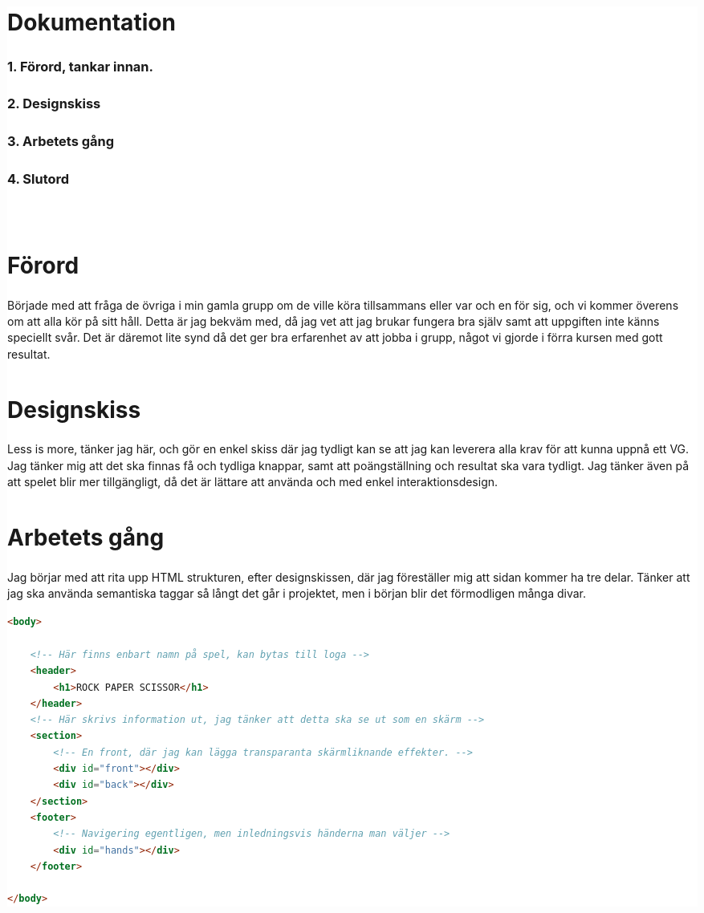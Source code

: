 # Dokumentation

### 1. Förord, tankar innan.

### 2. Designskiss

### 3. Arbetets gång

### 4. Slutord

<br>

# Förord

Började med att fråga de övriga i min gamla grupp om de ville köra tillsammans eller var och en för sig, och vi kommer överens om att alla kör på sitt håll. Detta är jag bekväm med, då jag vet att jag brukar fungera bra själv samt att uppgiften inte känns speciellt svår. Det är däremot lite synd då det ger bra erfarenhet av att jobba i grupp, något vi gjorde i förra kursen med gott resultat.

# Designskiss

Less is more, tänker jag här, och gör en enkel skiss där jag tydligt kan se att jag kan leverera alla krav för att kunna uppnå ett VG. Jag tänker mig att det ska finnas få och tydliga knappar, samt att poängställning och resultat ska vara tydligt. Jag tänker även på att spelet blir mer tillgängligt, då det är lättare att använda och med enkel interaktionsdesign.

# Arbetets gång

Jag börjar med att rita upp HTML strukturen, efter designskissen, där jag föreställer mig att sidan kommer ha tre delar. Tänker att jag ska använda semantiska taggar så långt det går i projektet, men i början blir det förmodligen många divar. 

```html
<body>

    <!-- Här finns enbart namn på spel, kan bytas till loga -->
    <header>
        <h1>ROCK PAPER SCISSOR</h1>
    </header>
    <!-- Här skrivs information ut, jag tänker att detta ska se ut som en skärm -->
    <section>
        <!-- En front, där jag kan lägga transparanta skärmliknande effekter. -->
        <div id="front"></div>
        <div id="back"></div>
    </section>
    <footer>
        <!-- Navigering egentligen, men inledningsvis händerna man väljer -->
        <div id="hands"></div>
    </footer>
    
</body>
```
